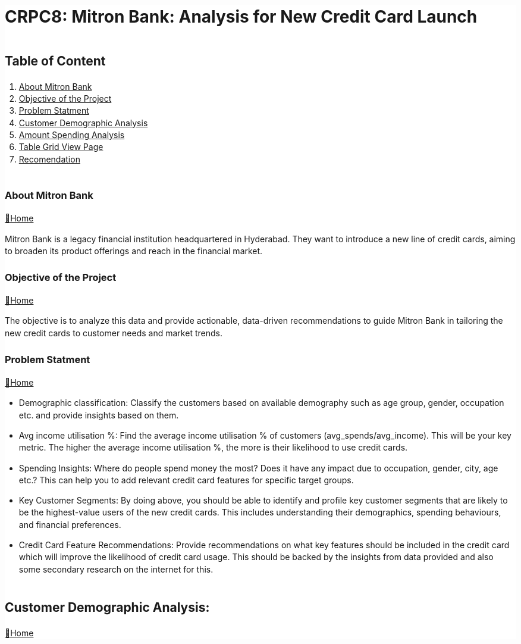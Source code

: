 # CRPC8: Mitron Bank: Analysis for New Credit Card Launch 

#
## Table of Content
1. [About Mitron Bank](#about-mitron-bank)
2. [Objective of the Project](#objective-of-the-project)
3. [Problem Statment](#problem-statment)
4. [Customer Demographic Analysis](#customer-demographic-analysis)
5. [Amount Spending Analysis](#amount--spending-analysis)
6. [Table Grid View Page](#table-grid-view-page)
7. [Recomendation](#recomendation-for-next-credit-card)

#
### About Mitron Bank 
[🔁Home](#table-of-content)

Mitron Bank is a legacy financial institution headquartered in Hyderabad. They want to introduce a new line of credit cards, aiming to broaden its product offerings and reach in the financial market.

### Objective of the Project 
 [🔁Home](#table-of-content)

The objective is to analyze this data and provide actionable, data-driven recommendations to guide Mitron Bank in tailoring the new credit cards to customer needs and market trends. 

### Problem Statment   
[🔁Home](#table-of-content)

 * Demographic classification: Classify the customers based on available demography such as age group, gender, occupation etc. and provide insights based on them.
   
 * Avg income utilisation %: Find the average income utilisation % of customers (avg_spends/avg_income). This will be your key metric. The higher the average income utilisation %, the more is their likelihood to use credit cards.
   
 * Spending Insights: Where do people spend money the most? Does it have any impact due to occupation, gender, city, age etc.? This can help you to add relevant credit card features for specific target groups.

 * Key Customer Segments: By doing above, you should be able to identify and profile key customer segments that are likely to be the highest-value users of the new credit cards. This includes understanding their demographics, spending behaviours, and financial preferences. 

 * Credit Card Feature Recommendations: Provide recommendations on what key features should be included in the credit card which will improve the likelihood of credit card usage. This should be backed by the insights from data provided and also some secondary research on the internet for this.
#


## Customer Demographic Analysis:   
[🔁Home](#table-of-content)
